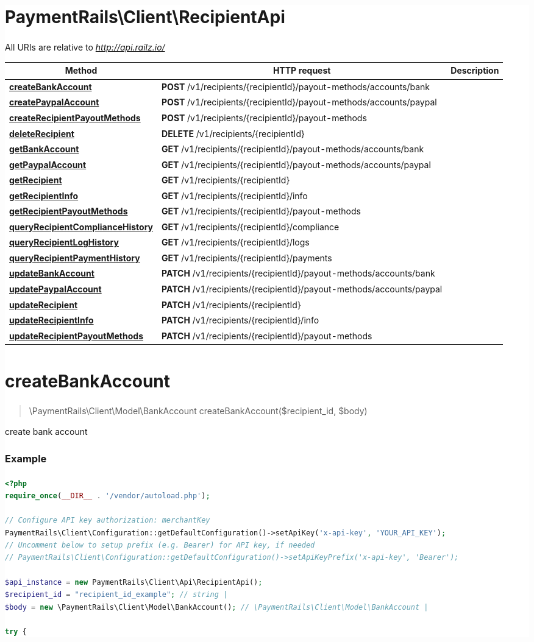 # PaymentRails\Client\RecipientApi

All URIs are relative to *http://api.railz.io/*

Method | HTTP request | Description
------------- | ------------- | -------------
[**createBankAccount**](RecipientApi.md#createBankAccount) | **POST** /v1/recipients/{recipientId}/payout-methods/accounts/bank | 
[**createPaypalAccount**](RecipientApi.md#createPaypalAccount) | **POST** /v1/recipients/{recipientId}/payout-methods/accounts/paypal | 
[**createRecipientPayoutMethods**](RecipientApi.md#createRecipientPayoutMethods) | **POST** /v1/recipients/{recipientId}/payout-methods | 
[**deleteRecipient**](RecipientApi.md#deleteRecipient) | **DELETE** /v1/recipients/{recipientId} | 
[**getBankAccount**](RecipientApi.md#getBankAccount) | **GET** /v1/recipients/{recipientId}/payout-methods/accounts/bank | 
[**getPaypalAccount**](RecipientApi.md#getPaypalAccount) | **GET** /v1/recipients/{recipientId}/payout-methods/accounts/paypal | 
[**getRecipient**](RecipientApi.md#getRecipient) | **GET** /v1/recipients/{recipientId} | 
[**getRecipientInfo**](RecipientApi.md#getRecipientInfo) | **GET** /v1/recipients/{recipientId}/info | 
[**getRecipientPayoutMethods**](RecipientApi.md#getRecipientPayoutMethods) | **GET** /v1/recipients/{recipientId}/payout-methods | 
[**queryRecipientComplianceHistory**](RecipientApi.md#queryRecipientComplianceHistory) | **GET** /v1/recipients/{recipientId}/compliance | 
[**queryRecipientLogHistory**](RecipientApi.md#queryRecipientLogHistory) | **GET** /v1/recipients/{recipientId}/logs | 
[**queryRecipientPaymentHistory**](RecipientApi.md#queryRecipientPaymentHistory) | **GET** /v1/recipients/{recipientId}/payments | 
[**updateBankAccount**](RecipientApi.md#updateBankAccount) | **PATCH** /v1/recipients/{recipientId}/payout-methods/accounts/bank | 
[**updatePaypalAccount**](RecipientApi.md#updatePaypalAccount) | **PATCH** /v1/recipients/{recipientId}/payout-methods/accounts/paypal | 
[**updateRecipient**](RecipientApi.md#updateRecipient) | **PATCH** /v1/recipients/{recipientId} | 
[**updateRecipientInfo**](RecipientApi.md#updateRecipientInfo) | **PATCH** /v1/recipients/{recipientId}/info | 
[**updateRecipientPayoutMethods**](RecipientApi.md#updateRecipientPayoutMethods) | **PATCH** /v1/recipients/{recipientId}/payout-methods | 


# **createBankAccount**
> \PaymentRails\Client\Model\BankAccount createBankAccount($recipient_id, $body)



create bank account

### Example
```php
<?php
require_once(__DIR__ . '/vendor/autoload.php');

// Configure API key authorization: merchantKey
PaymentRails\Client\Configuration::getDefaultConfiguration()->setApiKey('x-api-key', 'YOUR_API_KEY');
// Uncomment below to setup prefix (e.g. Bearer) for API key, if needed
// PaymentRails\Client\Configuration::getDefaultConfiguration()->setApiKeyPrefix('x-api-key', 'Bearer');

$api_instance = new PaymentRails\Client\Api\RecipientApi();
$recipient_id = "recipient_id_example"; // string | 
$body = new \PaymentRails\Client\Model\BankAccount(); // \PaymentRails\Client\Model\BankAccount | 

try {
```